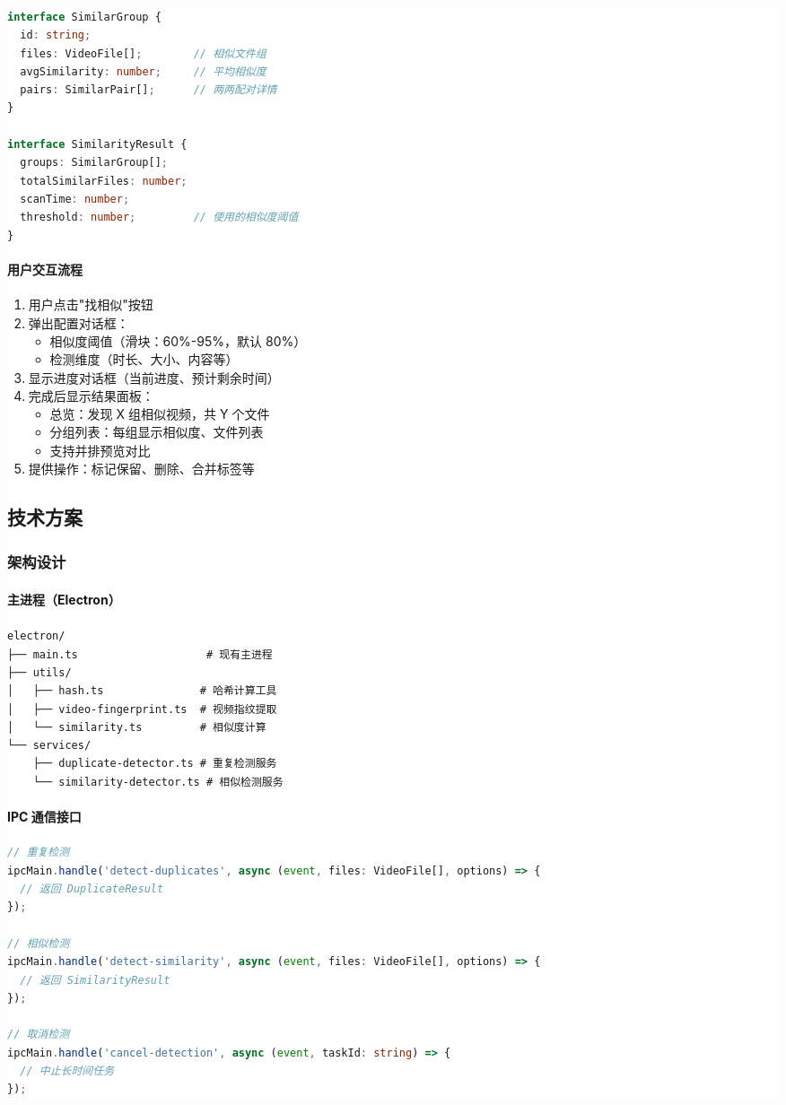 ```typescript
interface SimilarGroup {
  id: string;
  files: VideoFile[];        // 相似文件组
  avgSimilarity: number;     // 平均相似度
  pairs: SimilarPair[];      // 两两配对详情
}

interface SimilarityResult {
  groups: SimilarGroup[];
  totalSimilarFiles: number;
  scanTime: number;
  threshold: number;         // 使用的相似度阈值
}
```

#### 用户交互流程

1. 用户点击"找相似"按钮
2. 弹出配置对话框：
   - 相似度阈值（滑块：60%-95%，默认 80%）
   - 检测维度（时长、大小、内容等）
3. 显示进度对话框（当前进度、预计剩余时间）
4. 完成后显示结果面板：
   - 总览：发现 X 组相似视频，共 Y 个文件
   - 分组列表：每组显示相似度、文件列表
   - 支持并排预览对比
5. 提供操作：标记保留、删除、合并标签等

## 技术方案

### 架构设计

#### 主进程（Electron）

```
electron/
├── main.ts                    # 现有主进程
├── utils/
│   ├── hash.ts               # 哈希计算工具
│   ├── video-fingerprint.ts  # 视频指纹提取
│   └── similarity.ts         # 相似度计算
└── services/
    ├── duplicate-detector.ts # 重复检测服务
    └── similarity-detector.ts # 相似检测服务
```

#### IPC 通信接口

```typescript
// 重复检测
ipcMain.handle('detect-duplicates', async (event, files: VideoFile[], options) => {
  // 返回 DuplicateResult
});

// 相似检测
ipcMain.handle('detect-similarity', async (event, files: VideoFile[], options) => {
  // 返回 SimilarityResult
});

// 取消检测
ipcMain.handle('cancel-detection', async (event, taskId: string) => {
  // 中止长时间任务
});

```